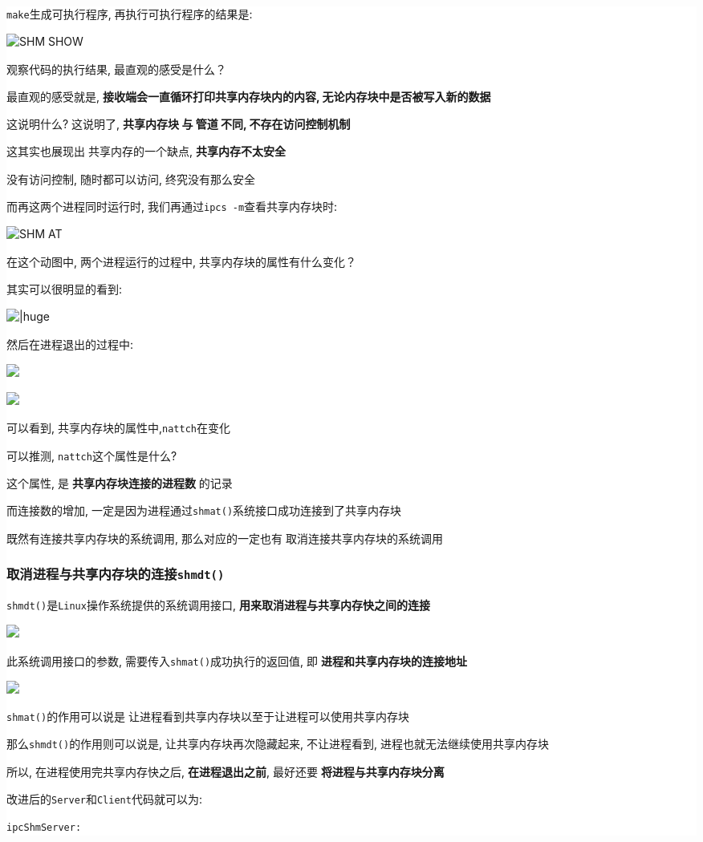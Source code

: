 `make`生成可执行程序, 再执行可执行程序的结果是: 

![SHM SHOW ](https://dxyt-july-image.oss-cn-beijing.aliyuncs.com/SHM_SHOW.gif)

观察代码的执行结果, 最直观的感受是什么？

最直观的感受就是,  **接收端会一直循环打印共享内存块内的内容, 无论内存块中是否被写入新的数据**

这说明什么? 这说明了, **共享内存块 与 管道 不同, 不存在访问控制机制**

这其实也展现出 共享内存的一个缺点, **共享内存不太安全**

没有访问控制, 随时都可以访问, 终究没有那么安全

而再这两个进程同时运行时, 我们再通过`ipcs -m`查看共享内存块时:

![SHM AT](https://dxyt-july-image.oss-cn-beijing.aliyuncs.com/SHM_AT.gif)

在这个动图中, 两个进程运行的过程中, 共享内存块的属性有什么变化？

其实可以很明显的看到: 

![ |huge](https://dxyt-july-image.oss-cn-beijing.aliyuncs.com/image-20230329111729949.webp)

然后在进程退出的过程中:

![](https://dxyt-july-image.oss-cn-beijing.aliyuncs.com/image-20230329111901986.webp)

![ ](https://dxyt-july-image.oss-cn-beijing.aliyuncs.com/image-20230329111950715.webp)

可以看到, 共享内存块的属性中,`nattch`在变化

可以推测, `nattch`这个属性是什么?

这个属性, 是 **共享内存块连接的进程数** 的记录

而连接数的增加, 一定是因为进程通过`shmat()`系统接口成功连接到了共享内存块

既然有连接共享内存块的系统调用, 那么对应的一定也有 取消连接共享内存块的系统调用 

### 取消进程与共享内存块的连接`shmdt()`

`shmdt()`是`Linux`操作系统提供的系统调用接口, **用来取消进程与共享内存快之间的连接**

![ ](https://dxyt-july-image.oss-cn-beijing.aliyuncs.com/image-20230329163901266.webp)

此系统调用接口的参数, 需要传入`shmat()`成功执行的返回值, 即 **进程和共享内存块的连接地址**

![ ](https://dxyt-july-image.oss-cn-beijing.aliyuncs.com/image-20230329170843316.webp)

`shmat()`的作用可以说是 让进程看到共享内存块以至于让进程可以使用共享内存块

那么`shmdt()`的作用则可以说是, 让共享内存块再次隐藏起来, 不让进程看到, 进程也就无法继续使用共享内存块

所以, 在进程使用完共享内存快之后, **在进程退出之前**, 最好还要 **将进程与共享内存块分离**

改进后的`Server`和`Client`代码就可以为:

`ipcShmServer:`
